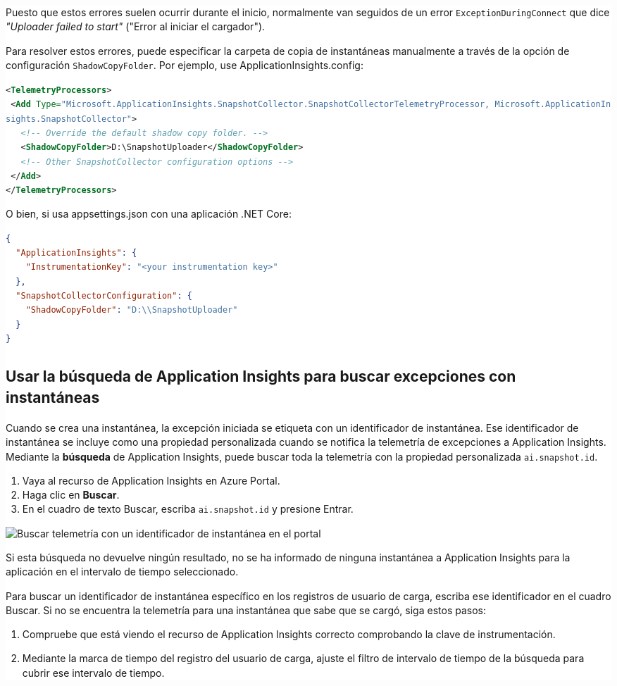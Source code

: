 Puesto que estos errores suelen ocurrir durante el inicio, normalmente van seguidos de un error `ExceptionDuringConnect` que dice _"Uploader failed to start"_ ("Error al iniciar el cargador").

Para resolver estos errores, puede especificar la carpeta de copia de instantáneas manualmente a través de la opción de configuración `ShadowCopyFolder`. Por ejemplo, use ApplicationInsights.config:

   ```xml
   <TelemetryProcessors>
    <Add Type="Microsoft.ApplicationInsights.SnapshotCollector.SnapshotCollectorTelemetryProcessor, Microsoft.ApplicationInsights.SnapshotCollector">
      <!-- Override the default shadow copy folder. -->
      <ShadowCopyFolder>D:\SnapshotUploader</ShadowCopyFolder>
      <!-- Other SnapshotCollector configuration options -->
    </Add>
   </TelemetryProcessors>
   ```

O bien, si usa appsettings.json con una aplicación .NET Core:

   ```json
   {
     "ApplicationInsights": {
       "InstrumentationKey": "<your instrumentation key>"
     },
     "SnapshotCollectorConfiguration": {
       "ShadowCopyFolder": "D:\\SnapshotUploader"
     }
   }
   ```

## <a name="use-application-insights-search-to-find-exceptions-with-snapshots"></a>Usar la búsqueda de Application Insights para buscar excepciones con instantáneas

Cuando se crea una instantánea, la excepción iniciada se etiqueta con un identificador de instantánea. Ese identificador de instantánea se incluye como una propiedad personalizada cuando se notifica la telemetría de excepciones a Application Insights. Mediante la **búsqueda** de Application Insights, puede buscar toda la telemetría con la propiedad personalizada `ai.snapshot.id`.

1. Vaya al recurso de Application Insights en Azure Portal.
2. Haga clic en **Buscar**.
3. En el cuadro de texto Buscar, escriba `ai.snapshot.id` y presione Entrar.

![Buscar telemetría con un identificador de instantánea en el portal](./media/snapshot-debugger/search-snapshot-portal.png)

Si esta búsqueda no devuelve ningún resultado, no se ha informado de ninguna instantánea a Application Insights para la aplicación en el intervalo de tiempo seleccionado.

Para buscar un identificador de instantánea específico en los registros de usuario de carga, escriba ese identificador en el cuadro Buscar. Si no se encuentra la telemetría para una instantánea que sabe que se cargó, siga estos pasos:

1. Compruebe que está viendo el recurso de Application Insights correcto comprobando la clave de instrumentación.

2. Mediante la marca de tiempo del registro del usuario de carga, ajuste el filtro de intervalo de tiempo de la búsqueda para cubrir ese intervalo de tiempo.
